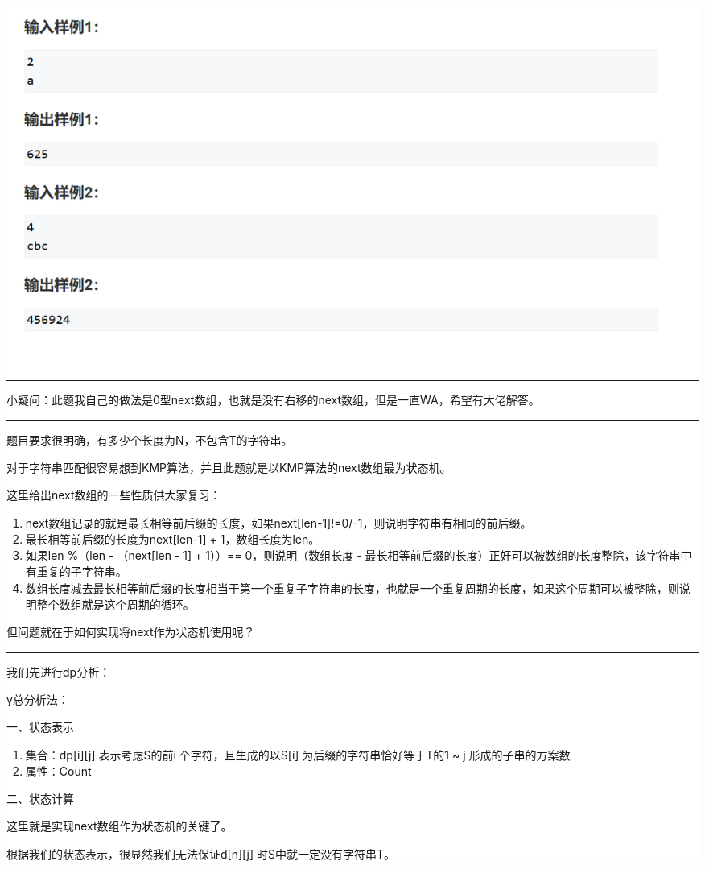 ![题四-2](./pic/Question4-2.png)

***
小疑问：此题我自己的做法是0型next数组，也就是没有右移的next数组，但是一直WA，希望有大佬解答。
***

题目要求很明确，有多少个长度为N，不包含T的字符串。

对于字符串匹配很容易想到KMP算法，并且此题就是以KMP算法的next数组最为状态机。

这里给出next数组的一些性质供大家复习：

1. next数组记录的就是最长相等前后缀的长度，如果next[len-1]!=0/-1，则说明字符串有相同的前后缀。
2. 最长相等前后缀的长度为next[len-1] + 1，数组长度为len。
3. 如果len %（len - （next[len - 1] + 1））== 0，则说明（数组长度 - 最长相等前后缀的长度）正好可以被数组的长度整除，该字符串中有重复的子字符串。
4. 数组长度减去最长相等前后缀的长度相当于第一个重复子字符串的长度，也就是一个重复周期的长度，如果这个周期可以被整除，则说明整个数组就是这个周期的循环。

但问题就在于如何实现将next作为状态机使用呢？

***
我们先进行dp分析：

y总分析法：

一、状态表示

1. 集合：dp[i][j] 表示考虑S的前i 个字符，且生成的以S[i] 为后缀的字符串恰好等于T的1 ~ j 形成的子串的方案数
2. 属性：Count

二、状态计算

这里就是实现next数组作为状态机的关键了。

根据我们的状态表示，很显然我们无法保证d[n][j] 时S中就一定没有字符串T。
